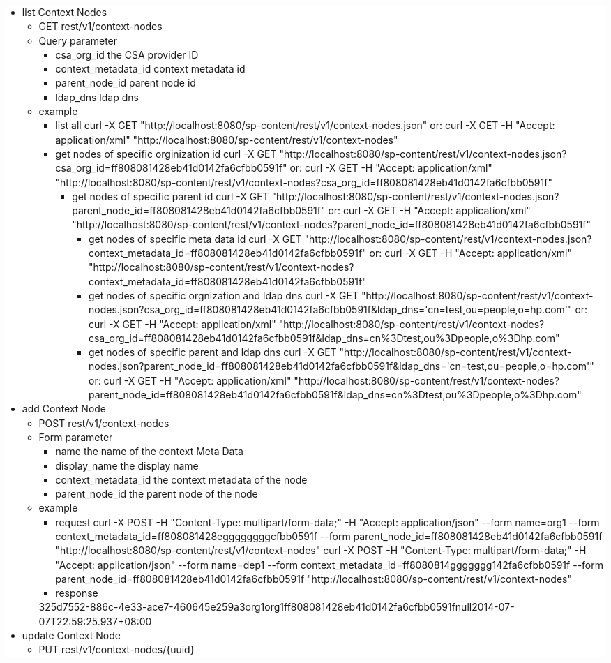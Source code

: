 * list Context Nodes
  + GET rest/v1/context-nodes
  + Query parameter
      - csa_org_id     the CSA provider ID
      - context_metadata_id     context metadata id
      - parent_node_id     parent node id
      - ldap_dns     ldap dns
  + example
      - list all
        curl -X GET "http://localhost:8080/sp-content/rest/v1/context-nodes.json"
        or:
        curl -X GET -H "Accept: application/xml" "http://localhost:8080/sp-content/rest/v1/context-nodes"
      - get nodes of specific  orginization id
        curl -X GET "http://localhost:8080/sp-content/rest/v1/context-nodes.json?csa_org_id=ff808081428eb41d0142fa6cfbb0591f"
        or:
        curl -X GET -H "Accept: application/xml" "http://localhost:8080/sp-content/rest/v1/context-nodes?csa_org_id=ff808081428eb41d0142fa6cfbb0591f"
        - get nodes of specific  parent id
        curl -X GET "http://localhost:8080/sp-content/rest/v1/context-nodes.json?parent_node_id=ff808081428eb41d0142fa6cfbb0591f"
        or:
        curl -X GET -H "Accept: application/xml" "http://localhost:8080/sp-content/rest/v1/context-nodes?parent_node_id=ff808081428eb41d0142fa6cfbb0591f"
          - get nodes of specific  meta data id
        curl -X GET "http://localhost:8080/sp-content/rest/v1/context-nodes.json?context_metadata_id=ff808081428eb41d0142fa6cfbb0591f"
        or:
        curl -X GET -H "Accept: application/xml" "http://localhost:8080/sp-content/rest/v1/context-nodes?context_metadata_id=ff808081428eb41d0142fa6cfbb0591f"
          - get nodes of specific  orgnization and ldap dns
        curl -X GET "http://localhost:8080/sp-content/rest/v1/context-nodes.json?csa_org_id=ff808081428eb41d0142fa6cfbb0591f&ldap_dns='cn=test,ou=people,o=hp.com'"
        or:
        curl -X GET -H "Accept: application/xml" "http://localhost:8080/sp-content/rest/v1/context-nodes?csa_org_id=ff808081428eb41d0142fa6cfbb0591f&ldap_dns=cn%3Dtest,ou%3Dpeople,o%3Dhp.com"
          - get nodes of specific  parent and ldap dns
        curl -X GET "http://localhost:8080/sp-content/rest/v1/context-nodes.json?parent_node_id=ff808081428eb41d0142fa6cfbb0591f&ldap_dns='cn=test,ou=people,o=hp.com'"
        or:
        curl -X GET -H "Accept: application/xml" "http://localhost:8080/sp-content/rest/v1/context-nodes?parent_node_id=ff808081428eb41d0142fa6cfbb0591f&ldap_dns=cn%3Dtest,ou%3Dpeople,o%3Dhp.com"
* add Context Node
  + POST rest/v1/context-nodes
  + Form parameter
      - name               	      the name of the context Meta Data
      - display_name     	      the display name
      - context_metadata_id       		      the context metadata of the node
      - parent_node_id         the parent node of the node
  + example
      - request
        curl -X POST -H "Content-Type: multipart/form-data;" -H "Accept: application/json"  --form name=org1 --form context_metadata_id=ff808081428eggggggggcfbb0591f --form parent_node_id=ff808081428eb41d0142fa6cfbb0591f "http://localhost:8080/sp-content/rest/v1/context-nodes"
        curl -X POST -H "Content-Type: multipart/form-data;" -H "Accept: application/json"  --form name=dep1 --form context_metadata_id=ff8080814ggggggg142fa6cfbb0591f --form parent_node_id=ff808081428eb41d0142fa6cfbb0591f "http://localhost:8080/sp-content/rest/v1/context-nodes"
      - response
     <?xml version="1.0" encoding="UTF-8" standalone="yes"?><collection><context_node><uuid>325d7552-886c-4e33-ace7-460645e259a3</uuid><name>org1</name><display_name>org1</display_name><context_metadata_id>ff808081428eb41d0142fa6cfbb0591f</context_metadata_id><parent_node_id>null</parent_node_id><create_date>2014-07-07T22:59:25.937+08:00</create_date></context_node></collection>
* update Context Node
  + PUT rest/v1/context-nodes/{uuid}